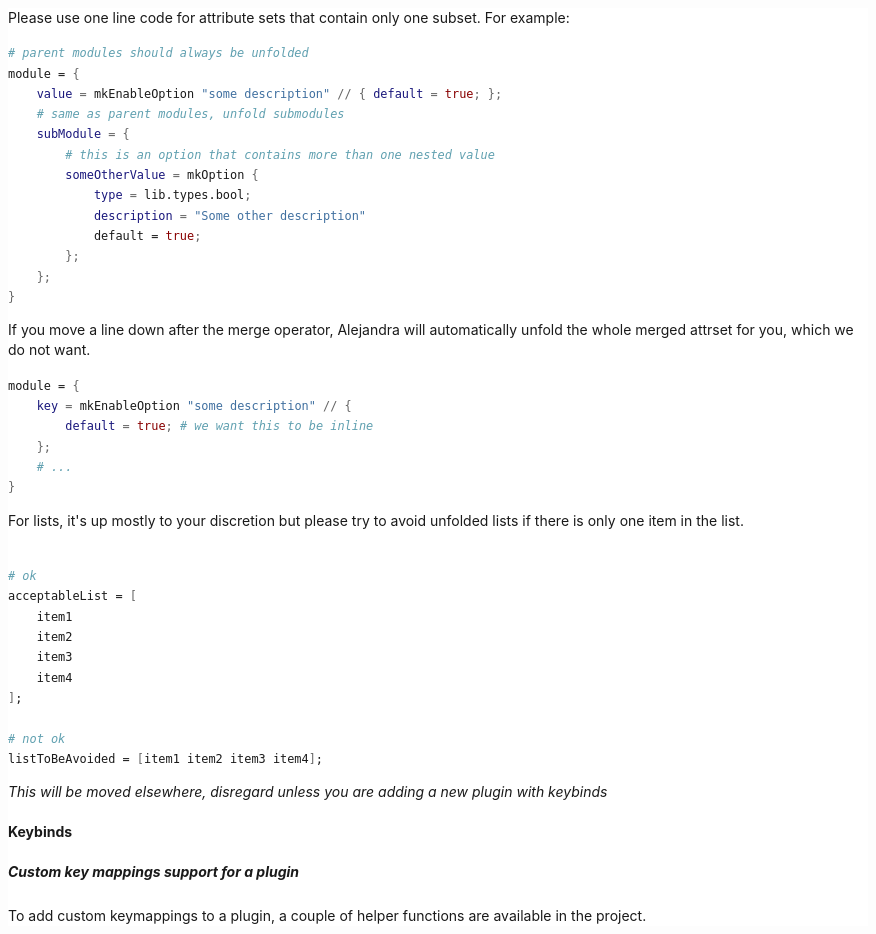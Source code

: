 Please use one line code for attribute sets that contain only one subset.
For example:

```nix
# parent modules should always be unfolded
module = {
    value = mkEnableOption "some description" // { default = true; };
    # same as parent modules, unfold submodules
    subModule = {
        # this is an option that contains more than one nested value
        someOtherValue = mkOption {
            type = lib.types.bool;
            description = "Some other description"
            default = true;
        };
    };
}
```

If you move a line down after the merge operator, Alejandra will automatically unfold the whole merged attrset for you, which we do not want.

```nix
module = {
    key = mkEnableOption "some description" // {
        default = true; # we want this to be inline
    };
    # ...
}
```

For lists, it's up mostly to your discretion but please try to avoid unfolded lists if there is only one item in the list.

```nix

# ok
acceptableList = [
    item1
    item2
    item3
    item4
];

# not ok
listToBeAvoided = [item1 item2 item3 item4];
```

_This will be moved elsewhere, disregard unless you are adding a new plugin with keybinds_

#### Keybinds

##### Custom key mappings support for a plugin

To add custom keymappings to a plugin, a couple of helper functions are available in the project.
